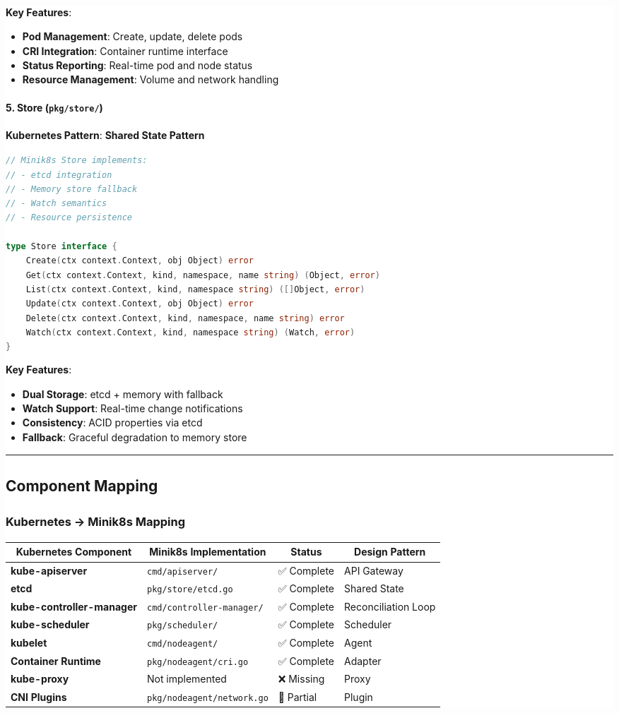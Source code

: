 **Key Features**:
- **Pod Management**: Create, update, delete pods
- **CRI Integration**: Container runtime interface
- **Status Reporting**: Real-time pod and node status
- **Resource Management**: Volume and network handling

#### **5. Store (`pkg/store/`)**

**Kubernetes Pattern**: **Shared State Pattern**

```go
// Minik8s Store implements:
// - etcd integration
// - Memory store fallback
// - Watch semantics
// - Resource persistence

type Store interface {
    Create(ctx context.Context, obj Object) error
    Get(ctx context.Context, kind, namespace, name string) (Object, error)
    List(ctx context.Context, kind, namespace string) ([]Object, error)
    Update(ctx context.Context, obj Object) error
    Delete(ctx context.Context, kind, namespace, name string) error
    Watch(ctx context.Context, kind, namespace string) (Watch, error)
}
```

**Key Features**:
- **Dual Storage**: etcd + memory with fallback
- **Watch Support**: Real-time change notifications
- **Consistency**: ACID properties via etcd
- **Fallback**: Graceful degradation to memory store

---

## Component Mapping

### Kubernetes → Minik8s Mapping

| Kubernetes Component | Minik8s Implementation | Status | Design Pattern |
|---------------------|------------------------|---------|----------------|
| **kube-apiserver** | `cmd/apiserver/` | ✅ Complete | API Gateway |
| **etcd** | `pkg/store/etcd.go` | ✅ Complete | Shared State |
| **kube-controller-manager** | `cmd/controller-manager/` | ✅ Complete | Reconciliation Loop |
| **kube-scheduler** | `pkg/scheduler/` | ✅ Complete | Scheduler |
| **kubelet** | `cmd/nodeagent/` | ✅ Complete | Agent |
| **Container Runtime** | `pkg/nodeagent/cri.go` | ✅ Complete | Adapter |
| **kube-proxy** | Not implemented | ❌ Missing | Proxy |
| **CNI Plugins** | `pkg/nodeagent/network.go` | 🔶 Partial | Plugin |
